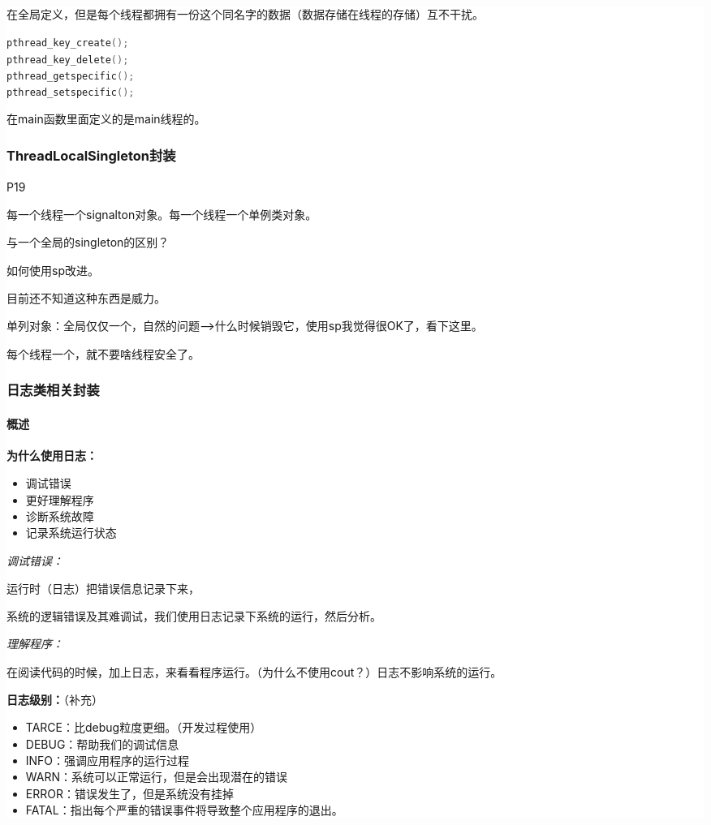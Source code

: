 在全局定义，但是每个线程都拥有一份这个同名字的数据（数据存储在线程的存储）互不干扰。

```C
pthread_key_create();
pthread_key_delete();
pthread_getspecific();
pthread_setspecific();
```

在main函数里面定义的是main线程的。



### ThreadLocalSingleton封装

P19

每一个线程一个signalton对象。每一个线程一个单例类对象。

与一个全局的singleton的区别？

如何使用sp改进。

目前还不知道这种东西是威力。

单列对象：全局仅仅一个，自然的问题-->什么时候销毁它，使用sp我觉得很OK了，看下这里。

每个线程一个，就不要啥线程安全了。

### 日志类相关封装

#### 概述



**为什么使用日志：**

* 调试错误
* 更好理解程序
* 诊断系统故障
* 记录系统运行状态

*调试错误：*          

运行时（日志）把错误信息记录下来，

系统的逻辑错误及其难调试，我们使用日志记录下系统的运行，然后分析。       



*理解程序：*

在阅读代码的时候，加上日志，来看看程序运行。（为什么不使用cout？）日志不影响系统的运行。







**日志级别：**（补充）

* TARCE：比debug粒度更细。（开发过程使用）
* DEBUG：帮助我们的调试信息
* INFO：强调应用程序的运行过程
* WARN：系统可以正常运行，但是会出现潜在的错误
* ERROR：错误发生了，但是系统没有挂掉
* FATAL：指出每个严重的错误事件将导致整个应用程序的退出。
